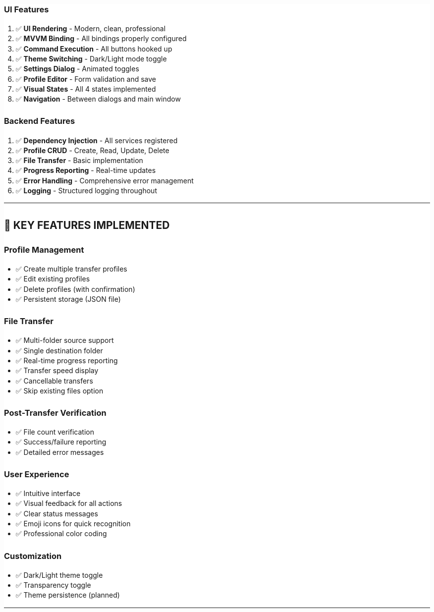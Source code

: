 ### **UI Features**
1. ✅ **UI Rendering** - Modern, clean, professional
2. ✅ **MVVM Binding** - All bindings properly configured
3. ✅ **Command Execution** - All buttons hooked up
4. ✅ **Theme Switching** - Dark/Light mode toggle
5. ✅ **Settings Dialog** - Animated toggles
6. ✅ **Profile Editor** - Form validation and save
7. ✅ **Visual States** - All 4 states implemented
8. ✅ **Navigation** - Between dialogs and main window

### **Backend Features**
1. ✅ **Dependency Injection** - All services registered
2. ✅ **Profile CRUD** - Create, Read, Update, Delete
3. ✅ **File Transfer** - Basic implementation
4. ✅ **Progress Reporting** - Real-time updates
5. ✅ **Error Handling** - Comprehensive error management
6. ✅ **Logging** - Structured logging throughout

---

## 🎯 **KEY FEATURES IMPLEMENTED**

### **Profile Management**
- ✅ Create multiple transfer profiles
- ✅ Edit existing profiles
- ✅ Delete profiles (with confirmation)
- ✅ Persistent storage (JSON file)

### **File Transfer**
- ✅ Multi-folder source support
- ✅ Single destination folder
- ✅ Real-time progress reporting
- ✅ Transfer speed display
- ✅ Cancellable transfers
- ✅ Skip existing files option

### **Post-Transfer Verification**
- ✅ File count verification
- ✅ Success/failure reporting
- ✅ Detailed error messages

### **User Experience**
- ✅ Intuitive interface
- ✅ Visual feedback for all actions
- ✅ Clear status messages
- ✅ Emoji icons for quick recognition
- ✅ Professional color coding

### **Customization**
- ✅ Dark/Light theme toggle
- ✅ Transparency toggle
- ✅ Theme persistence (planned)

---